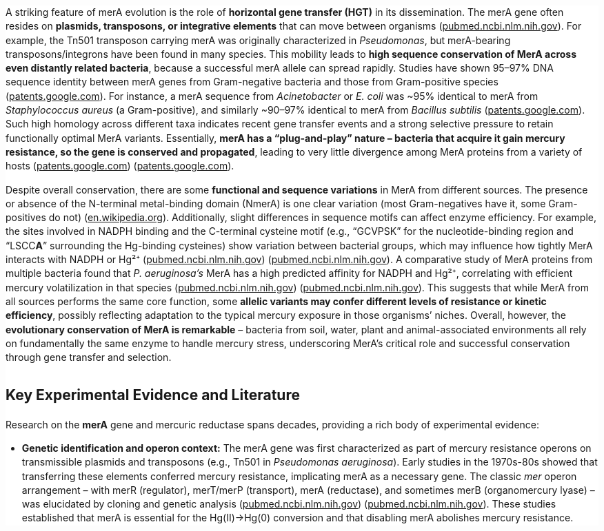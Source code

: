 
A striking feature of merA evolution is the role of **horizontal gene transfer (HGT)** in its dissemination. The merA gene often resides on **plasmids, transposons, or integrative elements** that can move between organisms ([pubmed.ncbi.nlm.nih.gov](https://pubmed.ncbi.nlm.nih.gov/12829275/#:~:text=degrades%20organomercurials%20by%20protonolysis%2C%20and,the%20subjects%20of%20this%20review)). For example, the Tn501 transposon carrying merA was originally characterized in *Pseudomonas*, but merA-bearing transposons/integrons have been found in many species. This mobility leads to **high sequence conservation of MerA across even distantly related bacteria**, because a successful merA allele can spread rapidly. Studies have shown 95–97% DNA sequence identity between merA genes from Gram-negative bacteria and those from Gram-positive species ([patents.google.com](https://patents.google.com/patent/CN102534028A/en#:~:text=round%20pcr%3B%20The%20result%20shows%3B,97)). For instance, a merA sequence from *Acinetobacter* or *E. coli* was ~95% identical to merA from *Staphylococcus aureus* (a Gram-positive), and similarly ~90–97% identical to merA from *Bacillus subtilis* ([patents.google.com](https://patents.google.com/patent/CN102534028A/en#:~:text=round%20pcr%3B%20The%20result%20shows%3B,97)). Such high homology across different taxa indicates recent gene transfer events and a strong selective pressure to retain functionally optimal MerA variants. Essentially, **merA has a “plug-and-play” nature – bacteria that acquire it gain mercury resistance, so the gene is conserved and propagated**, leading to very little divergence among MerA proteins from a variety of hosts ([patents.google.com](https://patents.google.com/patent/CN102534028A/en#:~:text=distributed%20widely%20in%20gram,genus%2C%20klebsiella%20spp%2C%20Rhodopseudomonas%20and)) ([patents.google.com](https://patents.google.com/patent/CN102534028A/en#:~:text=escherichia%2C%20intestinal%20bacteria%20genus%2C%20klebsiella,97)).

Despite overall conservation, there are some **functional and sequence variations** in MerA from different sources. The presence or absence of the N-terminal metal-binding domain (NmerA) is one clear variation (most Gram-negatives have it, some Gram-positives do not) ([en.wikipedia.org](https://en.wikipedia.org/wiki/Mercury%28II%29_reductase#:~:text=match%20at%20L139%20mercuric,to%20lack%20the%20NmerA%20domain)). Additionally, slight differences in sequence motifs can affect enzyme efficiency. For example, the sites involved in NADPH binding and the C-terminal cysteine motif (e.g., “GCVPSK” for the nucleotide-binding region and “LSCC**A**” surrounding the Hg-binding cysteines) show variation between bacterial groups, which may influence how tightly MerA interacts with NADPH or Hg²⁺ ([pubmed.ncbi.nlm.nih.gov](https://pubmed.ncbi.nlm.nih.gov/28966143/#:~:text=MerA%20protein%20of%20mer%20operon,an%20important%20role%20in%20mercury)) ([pubmed.ncbi.nlm.nih.gov](https://pubmed.ncbi.nlm.nih.gov/28966143/#:~:text=been%20carried%20out%20and%20MerA,8.56)). A comparative study of MerA proteins from multiple bacteria found that *P. aeruginosa’s* MerA has a high predicted affinity for NADPH and Hg²⁺, correlating with efficient mercury volatilization in that species ([pubmed.ncbi.nlm.nih.gov](https://pubmed.ncbi.nlm.nih.gov/28966143/#:~:text=NADPH%20,8.42%20kcal%2Fmol)) ([pubmed.ncbi.nlm.nih.gov](https://pubmed.ncbi.nlm.nih.gov/28966143/#:~:text=%28NADPH%3A%20,2%2B%7D%20volatilization.%20Thus%2C%20the%20mercury)). This suggests that while MerA from all sources performs the same core function, some **allelic variants may confer different levels of resistance or kinetic efficiency**, possibly reflecting adaptation to the typical mercury exposure in those organisms’ niches. Overall, however, the **evolutionary conservation of MerA is remarkable** – bacteria from soil, water, plant and animal-associated environments all rely on fundamentally the same enzyme to handle mercury stress, underscoring MerA’s critical role and successful conservation through gene transfer and selection.

## Key Experimental Evidence and Literature  
Research on the **merA** gene and mercuric reductase spans decades, providing a rich body of experimental evidence:

- **Genetic identification and operon context:** The merA gene was first characterized as part of mercury resistance operons on transmissible plasmids and transposons (e.g., Tn501 in *Pseudomonas aeruginosa*). Early studies in the 1970s-80s showed that transferring these elements conferred mercury resistance, implicating merA as a necessary gene. The classic *mer* operon arrangement – with merR (regulator), merT/merP (transport), merA (reductase), and sometimes merB (organomercury lyase) – was elucidated by cloning and genetic analysis ([pubmed.ncbi.nlm.nih.gov](https://pubmed.ncbi.nlm.nih.gov/12829275/#:~:text=the%20most%20widely%20observed%20phenotypes,arrangements%20can%20be%20quite%20diverse)) ([pubmed.ncbi.nlm.nih.gov](https://pubmed.ncbi.nlm.nih.gov/12829275/#:~:text=degrades%20organomercurials%20by%20protonolysis%2C%20and,the%20subjects%20of%20this%20review)). These studies established that merA is essential for the Hg(II)→Hg(0) conversion and that disabling merA abolishes mercury resistance.
